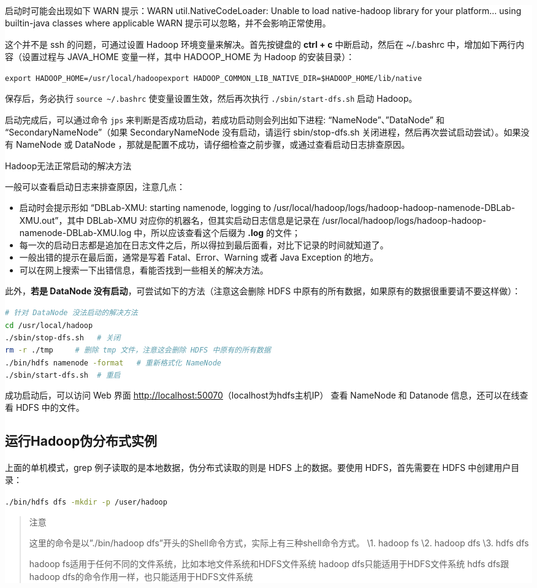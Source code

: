 启动时可能会出现如下 WARN 提示：WARN util.NativeCodeLoader: Unable to load native-hadoop library for your platform… using builtin-java classes where applicable WARN 提示可以忽略，并不会影响正常使用。

这个并不是 ssh 的问题，可通过设置 Hadoop 环境变量来解决。首先按键盘的 **ctrl + c** 中断启动，然后在 ~/.bashrc 中，增加如下两行内容（设置过程与 JAVA_HOME 变量一样，其中 HADOOP_HOME 为 Hadoop 的安装目录）：

```shell
export HADOOP_HOME=/usr/local/hadoopexport HADOOP_COMMON_LIB_NATIVE_DIR=$HADOOP_HOME/lib/native
```

保存后，务必执行 `source ~/.bashrc` 使变量设置生效，然后再次执行 `./sbin/start-dfs.sh` 启动 Hadoop。

启动完成后，可以通过命令 `jps` 来判断是否成功启动，若成功启动则会列出如下进程: “NameNode”、”DataNode” 和 “SecondaryNameNode”（如果 SecondaryNameNode 没有启动，请运行 sbin/stop-dfs.sh 关闭进程，然后再次尝试启动尝试）。如果没有 NameNode 或 DataNode ，那就是配置不成功，请仔细检查之前步骤，或通过查看启动日志排查原因。

Hadoop无法正常启动的解决方法

一般可以查看启动日志来排查原因，注意几点：

- 启动时会提示形如 “DBLab-XMU: starting namenode, logging to /usr/local/hadoop/logs/hadoop-hadoop-namenode-DBLab-XMU.out”，其中 DBLab-XMU 对应你的机器名，但其实启动日志信息是记录在 /usr/local/hadoop/logs/hadoop-hadoop-namenode-DBLab-XMU.log 中，所以应该查看这个后缀为 **.log** 的文件；
- 每一次的启动日志都是追加在日志文件之后，所以得拉到最后面看，对比下记录的时间就知道了。
- 一般出错的提示在最后面，通常是写着 Fatal、Error、Warning 或者 Java Exception 的地方。
- 可以在网上搜索一下出错信息，看能否找到一些相关的解决方法。

此外，**若是 DataNode 没有启动**，可尝试如下的方法（注意这会删除 HDFS 中原有的所有数据，如果原有的数据很重要请不要这样做）：

```bash
# 针对 DataNode 没法启动的解决方法
cd /usr/local/hadoop
./sbin/stop-dfs.sh   # 关闭
rm -r ./tmp     # 删除 tmp 文件，注意这会删除 HDFS 中原有的所有数据
./bin/hdfs namenode -format   # 重新格式化 NameNode
./sbin/start-dfs.sh  # 重启
```

  

成功启动后，可以访问 Web 界面 [http://localhost:50070](http://localhost:50070/)（localhost为hdfs主机IP） 查看 NameNode 和 Datanode 信息，还可以在线查看 HDFS 中的文件。

## 运行Hadoop伪分布式实例

上面的单机模式，grep 例子读取的是本地数据，伪分布式读取的则是 HDFS 上的数据。要使用 HDFS，首先需要在 HDFS 中创建用户目录：

```bash
./bin/hdfs dfs -mkdir -p /user/hadoop
```

  

> 注意
>
> 这里的命令是以”./bin/hadoop dfs”开头的Shell命令方式，实际上有三种shell命令方式。
> \1. hadoop fs
> \2. hadoop dfs
> \3. hdfs dfs
>
> hadoop fs适用于任何不同的文件系统，比如本地文件系统和HDFS文件系统
> hadoop dfs只能适用于HDFS文件系统
> hdfs dfs跟hadoop dfs的命令作用一样，也只能适用于HDFS文件系统
